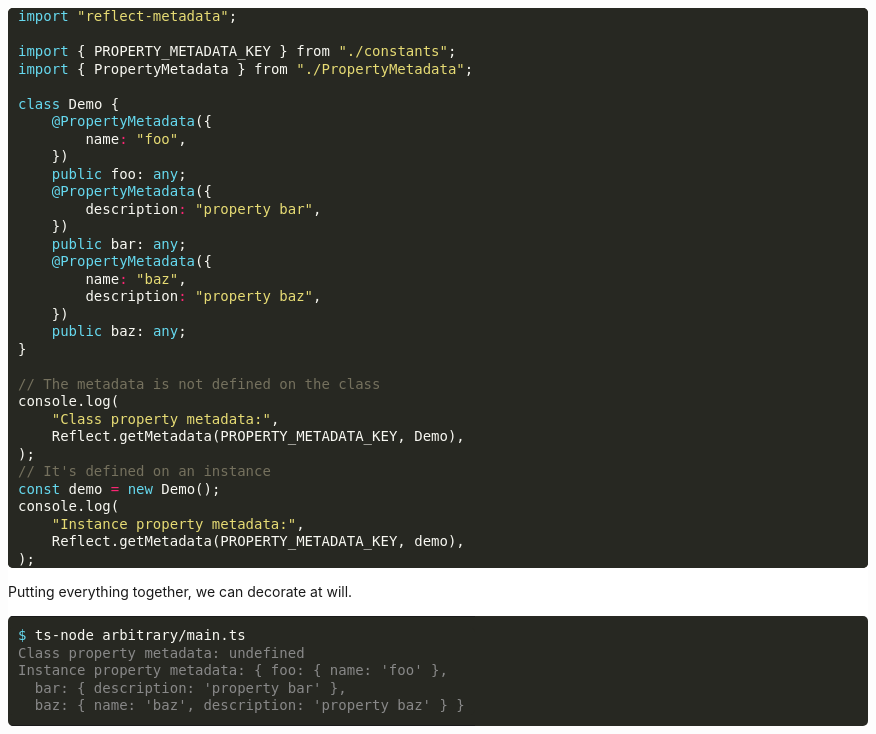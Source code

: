 <div class="highlight" style='border-radius:5px; display:block; font-family:Consolas, "Courier New", monospace; min-width:300px; overflow:auto; width:100%; background:#272822; color:#f8f8f2' width="100%"><pre style="background:#272822; color:#f8f8f2; border:none; font-size:1em; line-height:125%; padding:10px; margin-bottom:0; margin-top:0; padding-bottom:0; padding-top:0"><span></span><span class="kr" style="color:#66d9ef">import</span> <span class="s2" style="color:#e6db74">"reflect-metadata"</span><span class="p">;</span><br><br><span class="kr" style="color:#66d9ef">import</span> <span class="p">{</span> <span class="nx">PROPERTY_METADATA_KEY</span> <span class="p">}</span> <span class="nx">from</span> <span class="s2" style="color:#e6db74">"./constants"</span><span class="p">;</span><br><span class="kr" style="color:#66d9ef">import</span> <span class="p">{</span> <span class="nx">PropertyMetadata</span> <span class="p">}</span> <span class="nx">from</span> <span class="s2" style="color:#e6db74">"./PropertyMetadata"</span><span class="p">;</span><br><br><span class="kr" style="color:#66d9ef">class</span> <span class="nx">Demo</span> <span class="p">{</span><br>    <span class="kd" style="color:#66d9ef">@PropertyMetadata</span><span class="p">({</span><br>        <span class="nx">name</span><span class="o" style="color:#f92672">:</span> <span class="s2" style="color:#e6db74">"foo"</span><span class="p">,</span><br>    <span class="p">})</span><br>    <span class="kr" style="color:#66d9ef">public</span> <span class="nx">foo</span>: <span class="kt" style="color:#66d9ef">any</span><span class="p">;</span><br>    <span class="kd" style="color:#66d9ef">@PropertyMetadata</span><span class="p">({</span><br>        <span class="nx">description</span><span class="o" style="color:#f92672">:</span> <span class="s2" style="color:#e6db74">"property bar"</span><span class="p">,</span><br>    <span class="p">})</span><br>    <span class="kr" style="color:#66d9ef">public</span> <span class="nx">bar</span>: <span class="kt" style="color:#66d9ef">any</span><span class="p">;</span><br>    <span class="kd" style="color:#66d9ef">@PropertyMetadata</span><span class="p">({</span><br>        <span class="nx">name</span><span class="o" style="color:#f92672">:</span> <span class="s2" style="color:#e6db74">"baz"</span><span class="p">,</span><br>        <span class="nx">description</span><span class="o" style="color:#f92672">:</span> <span class="s2" style="color:#e6db74">"property baz"</span><span class="p">,</span><br>    <span class="p">})</span><br>    <span class="kr" style="color:#66d9ef">public</span> <span class="nx">baz</span>: <span class="kt" style="color:#66d9ef">any</span><span class="p">;</span><br><span class="p">}</span><br><br><span class="c1" style="color:#75715e">// The metadata is not defined on the class</span><br><span class="nx">console</span><span class="p">.</span><span class="nx">log</span><span class="p">(</span><br>    <span class="s2" style="color:#e6db74">"Class property metadata:"</span><span class="p">,</span><br>    <span class="nx">Reflect</span><span class="p">.</span><span class="nx">getMetadata</span><span class="p">(</span><span class="nx">PROPERTY_METADATA_KEY</span><span class="p">,</span> <span class="nx">Demo</span><span class="p">),</span><br><span class="p">);</span><br><span class="c1" style="color:#75715e">// It's defined on an instance</span><br><span class="kr" style="color:#66d9ef">const</span> <span class="nx">demo</span> <span class="o" style="color:#f92672">=</span> <span class="k" style="color:#66d9ef">new</span> <span class="nx">Demo</span><span class="p">();</span><br><span class="nx">console</span><span class="p">.</span><span class="nx">log</span><span class="p">(</span><br>    <span class="s2" style="color:#e6db74">"Instance property metadata:"</span><span class="p">,</span><br>    <span class="nx">Reflect</span><span class="p">.</span><span class="nx">getMetadata</span><span class="p">(</span><span class="nx">PROPERTY_METADATA_KEY</span><span class="p">,</span> <span class="nx">demo</span><span class="p">),</span><br><span class="p">);</span><br></pre></div>
</td>
</tr>
</table>

Putting everything together, we can decorate at will.

<table class="highlighttable" style='border-radius:5px; display:block; font-family:Consolas, "Courier New", monospace; min-width:300px; overflow:auto; width:100%; background:#272822; color:#f8f8f2' width="100%"><tr><td class="code" style="border:none; background-image:none; background-position:center; background-repeat:no-repeat; padding:10px 0">
<div class="highlight" style='border-radius:5px; display:block; font-family:Consolas, "Courier New", monospace; min-width:300px; overflow:auto; width:100%; background:#272822; color:#f8f8f2' width="100%"><pre style="background:#272822; color:#f8f8f2; border:none; font-size:1em; line-height:125%; padding:10px; margin-bottom:0; margin-top:0; padding-bottom:0; padding-top:0"><span></span><span class="gp" style="color:#66d9ef">$</span> ts-node arbitrary/main.ts<br><span class="go" style="color:#888">Class property metadata: undefined</span><br><span class="go" style="color:#888">Instance property metadata: { foo: { name: 'foo' },</span><br><span class="go" style="color:#888">  bar: { description: 'property bar' },</span><br><span class="go" style="color:#888">  baz: { name: 'baz', description: 'property baz' } }</span><br></pre></div>
</td></tr></table>
